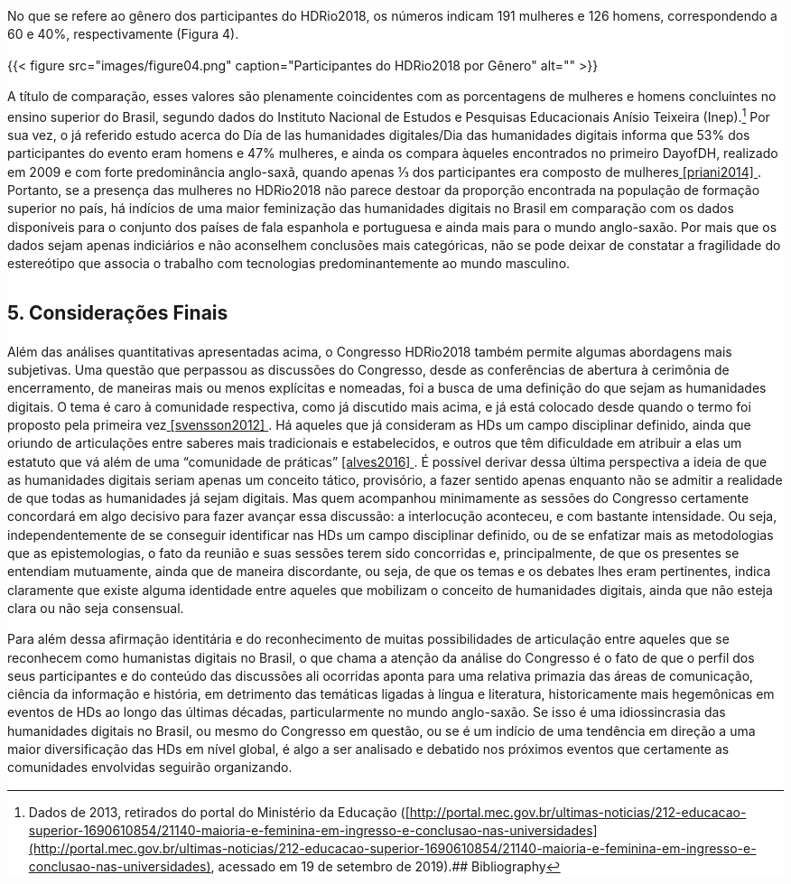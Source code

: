 No que se refere ao gênero dos participantes do HDRio2018, os números indicam 191 mulheres e 126 homens, correspondendo a 60 e 40%, respectivamente (Figura 4).

{{< figure src="images/figure04.png" caption="Participantes do HDRio2018 por Gênero" alt=""  >}}


A título de comparação, esses valores são plenamente coincidentes com as porcentagens de mulheres e homens concluintes no ensino superior do Brasil, segundo dados do Instituto Nacional de Estudos e Pesquisas Educacionais Anísio Teixeira (Inep).[^21] Por sua vez, o já referido estudo acerca do Día de las humanidades digitales/Dia das humanidades digitais informa que 53% dos participantes do evento eram homens e 47% mulheres, e ainda os compara àqueles encontrados no primeiro DayofDH, realizado em 2009 e com forte predominância anglo-saxã, quando apenas ⅓ dos participantes era composto de mulheres<a class="footnote-ref" href="#priani2014"> [priani2014] </a>. Portanto, se a presença das mulheres no HDRio2018 não parece destoar da proporção encontrada na população de formação superior no país, há indícios de uma maior feminização das humanidades digitais no Brasil em comparação com os dados disponíveis para o conjunto dos países de fala espanhola e portuguesa e ainda mais para o mundo anglo-saxão. Por mais que os dados sejam apenas indiciários e não aconselhem conclusões mais categóricas, não se pode deixar de constatar a fragilidade do estereótipo que associa o trabalho com tecnologias predominantemente ao mundo masculino.




## 5. Considerações Finais

Além das análises quantitativas apresentadas acima, o Congresso HDRio2018 também permite algumas abordagens mais subjetivas. Uma questão que perpassou as discussões do Congresso, desde as conferências de abertura à cerimônia de encerramento, de maneiras mais ou menos explícitas e nomeadas, foi a busca de uma definição do que sejam as humanidades digitais. O tema é caro à comunidade respectiva, como já discutido mais acima, e já está colocado desde quando o termo foi proposto pela primeira vez<a class="footnote-ref" href="#svensson2012"> [svensson2012] </a>. Há aqueles que já consideram as HDs um campo disciplinar definido, ainda que oriundo de articulações entre saberes mais tradicionais e estabelecidos, e outros que têm dificuldade em atribuir a elas um estatuto que vá além de uma “comunidade de práticas” <a class="footnote-ref" href="#alves2016"> [alves2016] </a>. É possível derivar dessa última perspectiva a ideia de que as humanidades digitais seriam apenas um conceito tático, provisório, a fazer sentido apenas enquanto não se admitir a realidade de que todas as humanidades já sejam digitais. Mas quem acompanhou minimamente as sessões do Congresso certamente concordará em algo decisivo para fazer avançar essa discussão: a interlocução aconteceu, e com bastante intensidade. Ou seja, independentemente de se conseguir identificar nas HDs um campo disciplinar definido, ou de se enfatizar mais as metodologias que as epistemologias, o fato da reunião e suas sessões terem sido concorridas e, principalmente, de que os presentes se entendiam mutuamente, ainda que de maneira discordante, ou seja, de que os temas e os debates lhes eram pertinentes, indica claramente que existe alguma identidade entre aqueles que mobilizam o conceito de humanidades digitais, ainda que não esteja clara ou não seja consensual.

Para além dessa afirmação identitária e do reconhecimento de muitas possibilidades de articulação entre aqueles que se reconhecem como humanistas digitais no Brasil, o que chama a atenção da análise do Congresso é o fato de que o perfil dos seus participantes e do conteúdo das discussões ali ocorridas aponta para uma relativa primazia das áreas de comunicação, ciência da informação e história, em detrimento das temáticas ligadas à língua e literatura, historicamente mais hegemônicas em eventos de HDs ao longo das últimas décadas, particularmente no mundo anglo-saxão. Se isso é uma idiossincrasia das humanidades digitais no Brasil, ou mesmo do Congresso em questão, ou se é um indício de uma tendência em direção a uma maior diversificação das HDs em nível global, é algo a ser analisado e debatido nos próximos eventos que certamente as comunidades envolvidas seguirão organizando.


[^1]: THATCamp (The Humanities and Technology Camp) são encontros que reúnem profissionais ligados às humanidades e à tecnologia com o objetivo de conduzir discussões e oficinas exploratórias para a construção de soluções no contexto das Humanidades Digitais. Mais detalhes em[http://thatcamp.org](http://thatcamp.org/)(acessado em 19 de setembro de 2019).
[^2]: A partir dessa constatação, Burdick et al. (2012) propõem o conceito deactive prosumer, em oposição aopassive consumer<a class="footnote-ref" href="#burdick2012"> [burdick2012] </a>. Para uma introdução ao movimento de ciência aberta, ver Albagli et al, 2015.
[^3]: Para um relato do próprio inventor acerca do início da WWW e de suas críticas ao que se tornou em seguida, ver Berners-Lee, 1999.
[^4]: [http://adho.org/conference](http://adho.org/conference)(acessado em 19 de setembro de 2019).
[^5]: Segundo divulgado no Twitter do próprio evento ([https://twitter.com/DH2019_NL](https://twitter.com/DH2019_NL), acessado em 19 de setembro de 2019).
[^6]: [http://www.humanidadesdigitales.net](http://www.humanidadesdigitales.net/)(acessado em 19 de setembro de 2019).
[^7]: [http://humanidadesdigitales.net/blog/2016/10/12/3er-encuentro-de-humanistas-digitales/](http://humanidadesdigitales.net/blog/2016/10/12/3er-encuentro-de-humanistas-digitales/)(acessado em 19 de setembro de 2019).
[^8]: https://congressohdpt.wordpress.com/ (acessado em 19 de setembro de 2019).
[^9]: [http://dhlab.fcsh.unl.pt/](http://dhlab.fcsh.unl.pt/)(acessado em 19 de setembro de 2019).
[^10]: [https://www.aacademica.org/aahd.congreso](https://www.aacademica.org/aahd.congreso)(acessado em 19 de setembro de 2019).
[^11]: [https://www.aacademica.org/congreso.aahd2018](https://www.aacademica.org/congreso.aahd2018)(acessado em 19 de setembro de 2019).
[^12]: [https://seminariohumanidadesdigitais.wordpress.com](https://seminariohumanidadesdigitais.wordpress.com/)(acessado em 19 de setembro de 2019).
[^13]: [http://dhandes2014.ime.usp.br](http://dhandes2014.ime.usp.br/)(acessado em 19 de setembro de 2019).
[^14]: [http://abralin.org/congresso2017/arquivos/simposios-tematicos-resumo/ST%2024.pdf?v5](http://abralin.org/congresso2017/arquivos/simposios-tematicos-resumo/ST%2024.pdf?v5)(acessado em 19 de setembro de 2019).
[^15]: Disponível em:[http://eventos.fgv.br/hdrio2018/comissoes](http://eventos.fgv.br/hdrio2018/comissoes)(acessado em 19 de setembro de 2019).
[^16]: A lista completa dos trabalhos aceitos pode ser consultada em:[https://eventos.fgv.br/hdrio2018/trabalhos-aceitos](https://eventos.fgv.br/hdrio2018/trabalhos-aceitos); os respectivos resumos estão em[https://hdl.handle.net/10438/28092](https://hdl.handle.net/10438/28092); e os anais do Congresso em[http://hdl.handle.net/10438/25729](http://hdl.handle.net/10438/25729)(acessados em 20 de setembro de 2019).
[^17]: Deve-se reconhecer, no entanto, que tais categorizações não só possuem algo de arbitrário, como também podem sofrer ressignificações importantes: por exemplo, muitos historiadores começam a articular o uso de geotecnologias com análises textuais. Ver, por exemplo, Cooper e Gregory, 2011; e Frank, 2016.
[^18]: Patrick Svensson faz uma crítica à ênfase exagerada às áreas de língua e literatura nas primeiras CFPs das DHs Conferences<a class="footnote-ref" href="#svensson2012"> [svensson2012] </a>.
[^19]: Disponível em[http://www.red-redial.net/revista/anuario-americanista-europeo/article/viewFile/267/275](http://www.red-redial.net/revista/anuario-americanista-europeo/article/viewFile/267/275), (acessado em 19 de setembro de 2019).
[^20]: Burdick et al, 2012, traz uma reflexão do contexto sócio-histórico dessa questão, particularmente no capítulo 3, The social life of digital humanities.
[^21]: Dados de 2013, retirados do portal do Ministério da Educação ([http://portal.mec.gov.br/ultimas-noticias/212-educacao-superior-1690610854/21140-maioria-e-feminina-em-ingresso-e-conclusao-nas-universidades](http://portal.mec.gov.br/ultimas-noticias/212-educacao-superior-1690610854/21140-maioria-e-feminina-em-ingresso-e-conclusao-nas-universidades), acessado em 19 de setembro de 2019).## Bibliography